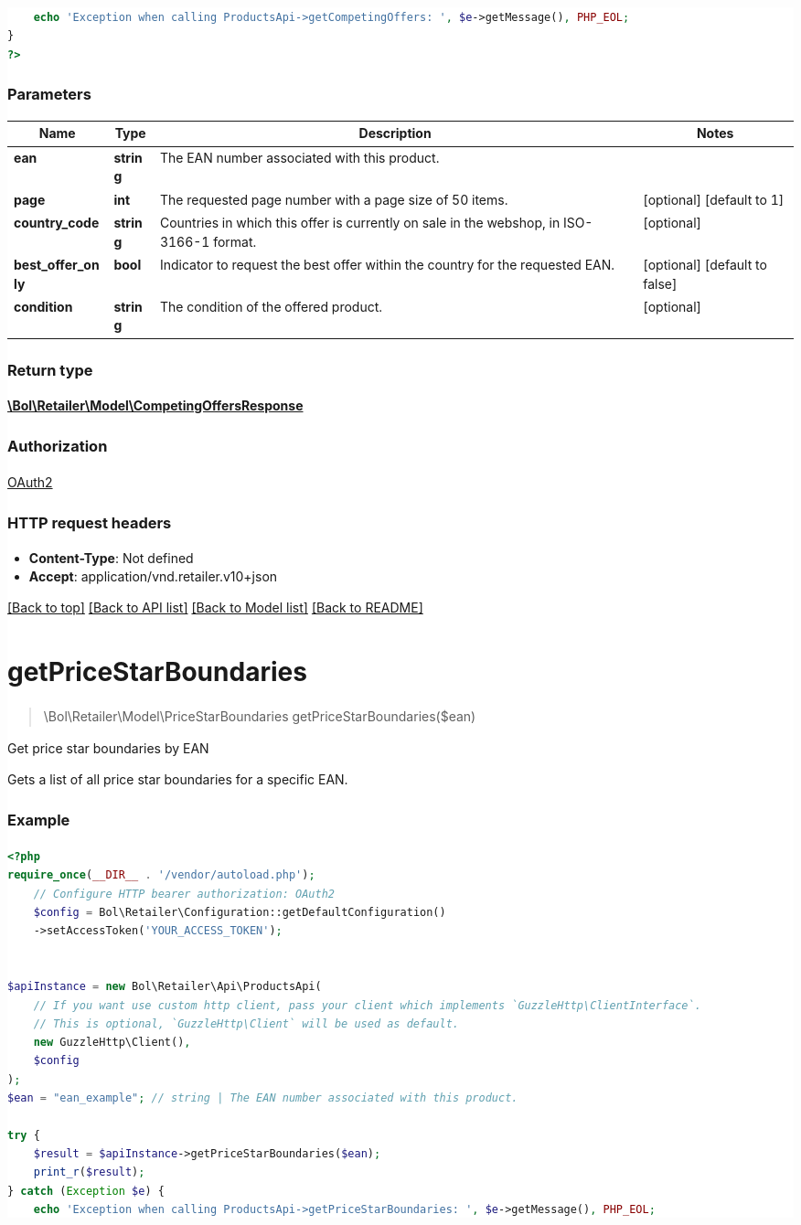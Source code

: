 ```php
    echo 'Exception when calling ProductsApi->getCompetingOffers: ', $e->getMessage(), PHP_EOL;
}
?>
```

### Parameters

Name | Type | Description  | Notes
------------- | ------------- | ------------- | -------------
 **ean** | **string**| The EAN number associated with this product. |
 **page** | **int**| The requested page number with a page size of 50 items. | [optional] [default to 1]
 **country_code** | **string**| Countries in which this offer is currently on sale in the webshop, in ISO-3166-1 format. | [optional]
 **best_offer_only** | **bool**| Indicator to request the best offer within the country for the requested EAN. | [optional] [default to false]
 **condition** | **string**| The condition of the offered product. | [optional]

### Return type

[**\Bol\Retailer\Model\CompetingOffersResponse**](../Model/CompetingOffersResponse.md)

### Authorization

[OAuth2](../../README.md#OAuth2)

### HTTP request headers

 - **Content-Type**: Not defined
 - **Accept**: application/vnd.retailer.v10+json

[[Back to top]](#) [[Back to API list]](../../README.md#documentation-for-api-endpoints) [[Back to Model list]](../../README.md#documentation-for-models) [[Back to README]](../../README.md)

# **getPriceStarBoundaries**
> \Bol\Retailer\Model\PriceStarBoundaries getPriceStarBoundaries($ean)

Get price star boundaries by EAN

Gets a list of all price star boundaries for a specific EAN.

### Example
```php
<?php
require_once(__DIR__ . '/vendor/autoload.php');
    // Configure HTTP bearer authorization: OAuth2
    $config = Bol\Retailer\Configuration::getDefaultConfiguration()
    ->setAccessToken('YOUR_ACCESS_TOKEN');


$apiInstance = new Bol\Retailer\Api\ProductsApi(
    // If you want use custom http client, pass your client which implements `GuzzleHttp\ClientInterface`.
    // This is optional, `GuzzleHttp\Client` will be used as default.
    new GuzzleHttp\Client(),
    $config
);
$ean = "ean_example"; // string | The EAN number associated with this product.

try {
    $result = $apiInstance->getPriceStarBoundaries($ean);
    print_r($result);
} catch (Exception $e) {
    echo 'Exception when calling ProductsApi->getPriceStarBoundaries: ', $e->getMessage(), PHP_EOL;
```